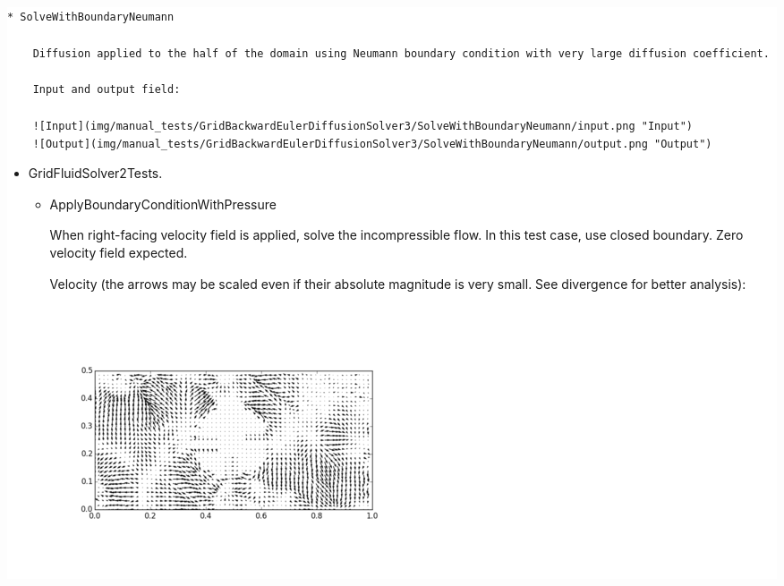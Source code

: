     * SolveWithBoundaryNeumann

        Diffusion applied to the half of the domain using Neumann boundary condition with very large diffusion coefficient.

        Input and output field:

        ![Input](img/manual_tests/GridBackwardEulerDiffusionSolver3/SolveWithBoundaryNeumann/input.png "Input")
        ![Output](img/manual_tests/GridBackwardEulerDiffusionSolver3/SolveWithBoundaryNeumann/output.png "Output")

* GridFluidSolver2Tests.
    * ApplyBoundaryConditionWithPressure

        When right-facing velocity field is applied, solve the incompressible flow. In this test case, use closed boundary. Zero velocity field expected.

        Velocity (the arrows may be scaled even if their absolute magnitude is very small. See divergence for better analysis):

        ![Data](img/manual_tests/GridFluidSolver2/ApplyBoundaryConditionWithPressure/data.png "Data")